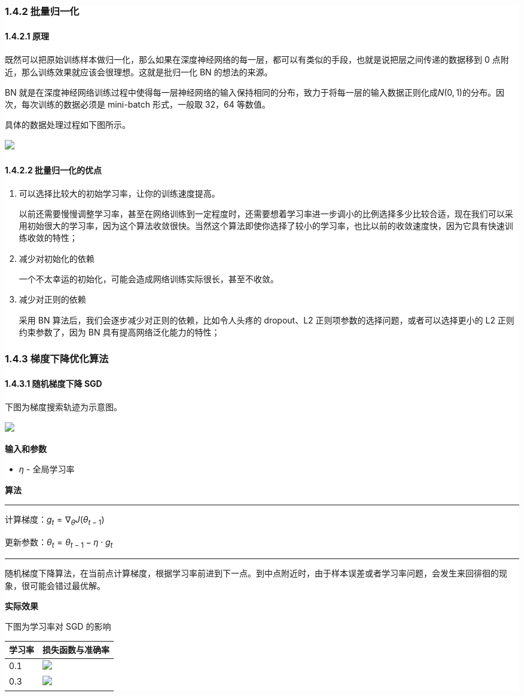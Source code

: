 ### 1.4.2 批量归一化

#### 1.4.2.1 原理

既然可以把原始训练样本做归一化，那么如果在深度神经网络的每一层，都可以有类似的手段，也就是说把层之间传递的数据移到 0 点附近，那么训练效果就应该会很理想。这就是批归一化 BN 的想法的来源。

BN 就是在深度神经网络训练过程中使得每一层神经网络的输入保持相同的分布，致力于将每一层的输入数据正则化成$N(0,1)$的分布。因次，每次训练的数据必须是 mini-batch 形式，一般取 32，64 等数值。

具体的数据处理过程如下图所示。

<img src="E:/md%E6%96%87%E4%BB%B6/md%E6%96%87%E4%BB%B6%E5%9B%BE%E7%89%87/bn6.png" ch="500" />

#### 1.4.2.2 批量归一化的优点

1. 可以选择比较大的初始学习率，让你的训练速度提高。

   以前还需要慢慢调整学习率，甚至在网络训练到一定程度时，还需要想着学习率进一步调小的比例选择多少比较合适，现在我们可以采用初始很大的学习率，因为这个算法收敛很快。当然这个算法即使你选择了较小的学习率，也比以前的收敛速度快，因为它具有快速训练收敛的特性；

2. 减少对初始化的依赖

   一个不太幸运的初始化，可能会造成网络训练实际很长，甚至不收敛。

3. 减少对正则的依赖

   采用 BN 算法后，我们会逐步减少对正则的依赖，比如令人头疼的 dropout、L2 正则项参数的选择问题，或者可以选择更小的 L2 正则约束参数了，因为 BN 具有提高网络泛化能力的特性；

### 1.4.3 梯度下降优化算法

#### 1.4.3.1 随机梯度下降 SGD

下图为梯度搜索轨迹为示意图。

<img src="E:/md%E6%96%87%E4%BB%B6/md%E6%96%87%E4%BB%B6%E5%9B%BE%E7%89%87/sgd_algorithm.png" />

**输入和参数**

- $\eta$ - 全局学习率

**算法**

---

计算梯度：$g_t = \nabla_\theta J(\theta_{t-1})$

更新参数：$\theta_t = \theta_{t-1}  - \eta \cdot g_t$

---

随机梯度下降算法，在当前点计算梯度，根据学习率前进到下一点。到中点附近时，由于样本误差或者学习率问题，会发生来回徘徊的现象，很可能会错过最优解。

**实际效果**

下图为学习率对 SGD 的影响

| 学习率 | 损失函数与准确率                                                                                   |
| ------ | -------------------------------------------------------------------------------------------------- |
| 0.1    | <img src="E:/md%E6%96%87%E4%BB%B6/md%E6%96%87%E4%BB%B6%E5%9B%BE%E7%89%87/op_sgd_ch09_loss_01.png"> |
| 0.3    | <img src="E:/md%E6%96%87%E4%BB%B6/md%E6%96%87%E4%BB%B6%E5%9B%BE%E7%89%87/op_sgd_ch09_loss_03.png"> |
